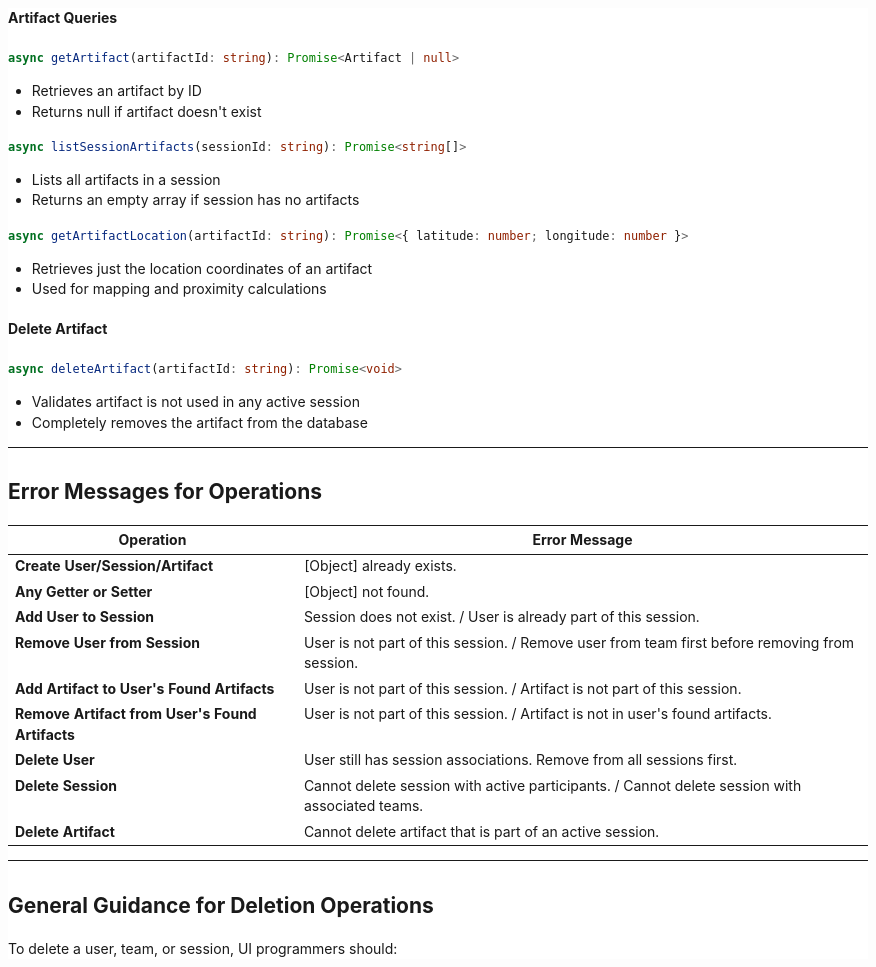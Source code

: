 #### **Artifact Queries**
```typescript
async getArtifact(artifactId: string): Promise<Artifact | null>
```
- Retrieves an artifact by ID
- Returns null if artifact doesn't exist

```typescript
async listSessionArtifacts(sessionId: string): Promise<string[]>
```
- Lists all artifacts in a session
- Returns an empty array if session has no artifacts

```typescript
async getArtifactLocation(artifactId: string): Promise<{ latitude: number; longitude: number }>
```
- Retrieves just the location coordinates of an artifact
- Used for mapping and proximity calculations

#### **Delete Artifact**
```typescript
async deleteArtifact(artifactId: string): Promise<void>
```
- Validates artifact is not used in any active session
- Completely removes the artifact from the database

---

## Error Messages for Operations

| **Operation** | **Error Message** |
|--------------|------------------|
| **Create User/Session/Artifact** | [Object] already exists. |
| **Any Getter or Setter** | [Object] not found. |
| **Add User to Session** | Session does not exist. / User is already part of this session. |
| **Remove User from Session** | User is not part of this session. / Remove user from team first before removing from session. |
| **Add Artifact to User's Found Artifacts** | User is not part of this session. / Artifact is not part of this session. |
| **Remove Artifact from User's Found Artifacts** | User is not part of this session. / Artifact is not in user's found artifacts. |
| **Delete User** | User still has session associations. Remove from all sessions first. |
| **Delete Session** | Cannot delete session with active participants. / Cannot delete session with associated teams. |
| **Delete Artifact** | Cannot delete artifact that is part of an active session. |

---

## General Guidance for Deletion Operations

To delete a user, team, or session, UI programmers should:
